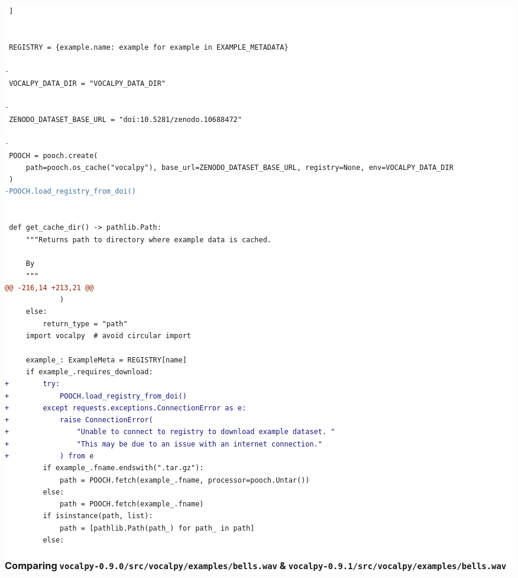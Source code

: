 ```diff
 ]
 
 
 REGISTRY = {example.name: example for example in EXAMPLE_METADATA}
 
-
 VOCALPY_DATA_DIR = "VOCALPY_DATA_DIR"
 
-
 ZENODO_DATASET_BASE_URL = "doi:10.5281/zenodo.10688472"
 
-
 POOCH = pooch.create(
     path=pooch.os_cache("vocalpy"), base_url=ZENODO_DATASET_BASE_URL, registry=None, env=VOCALPY_DATA_DIR
 )
-POOCH.load_registry_from_doi()
 
 
 def get_cache_dir() -> pathlib.Path:
     """Returns path to directory where example data is cached.
 
     By
     """
@@ -216,14 +213,21 @@
             )
     else:
         return_type = "path"
     import vocalpy  # avoid circular import
 
     example_: ExampleMeta = REGISTRY[name]
     if example_.requires_download:
+        try:
+            POOCH.load_registry_from_doi()
+        except requests.exceptions.ConnectionError as e:
+            raise ConnectionError(
+                "Unable to connect to registry to download example dataset. "
+                "This may be due to an issue with an internet connection."
+            ) from e
         if example_.fname.endswith(".tar.gz"):
             path = POOCH.fetch(example_.fname, processor=pooch.Untar())
         else:
             path = POOCH.fetch(example_.fname)
         if isinstance(path, list):
             path = [pathlib.Path(path_) for path_ in path]
         else:
```

### Comparing `vocalpy-0.9.0/src/vocalpy/examples/bells.wav` & `vocalpy-0.9.1/src/vocalpy/examples/bells.wav`
